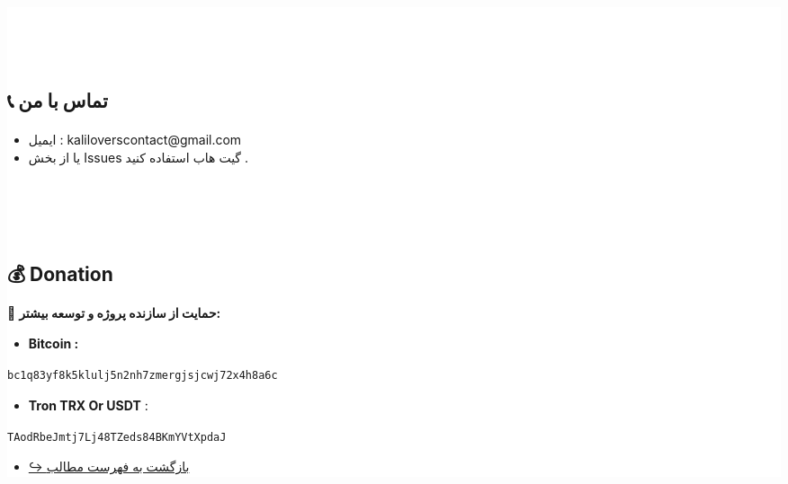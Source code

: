 





<br><br><br>
<a id="contact"></a>
<h2>📞 تماس با من</h2>
<p>
<ul>
  <li>ایمیل : kaliloverscontact@gmail.com
  <li>یا از بخش Issues گیت هاب استفاده کنید .
</ul>
</p>






 

<br><br><br>
<a id="Financialsupport"></a>
## 💰 Donation
🤝 ****حمایت از سازنده پروژه و توسعه بیشتر:****
 
- **Bitcoin :**
```bash
bc1q83yf8k5klulj5n2nh7zmergjsjcwj72x4h8a6c
```
- **Tron TRX Or USDT** :
```bash
TAodRbeJmtj7Lj48TZeds84BKmYVtXpdaJ
```
- [↪️ بازگشت به فهرست مطالب](#list)

